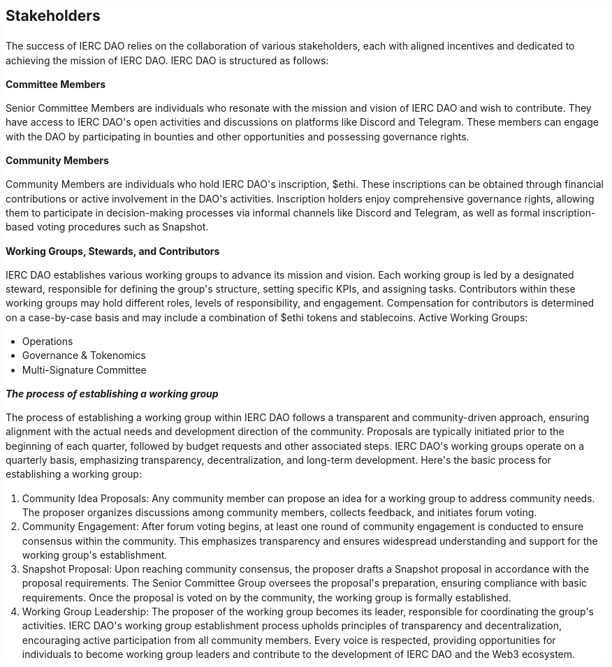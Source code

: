 ## Stakeholders

The success of IERC DAO relies on the collaboration of various stakeholders, each with aligned incentives and dedicated to achieving the mission of IERC DAO.
IERC DAO is structured as follows:

**Committee Members**

Senior Committee Members are individuals who resonate with the mission and vision of IERC DAO and wish to contribute. They have access to IERC DAO's open activities and discussions on platforms like Discord and Telegram. These members can engage with the DAO by participating in bounties and other opportunities and possessing governance rights.

**Community Members**

Community Members are individuals who hold IERC DAO's inscription, $ethi. These inscriptions can be obtained through financial contributions or active involvement in the DAO's activities. Inscription holders enjoy comprehensive governance rights, allowing them to participate in decision-making processes via informal channels like Discord and Telegram, as well as formal inscription-based voting procedures such as Snapshot.

**Working Groups, Stewards, and Contributors**

IERC DAO establishes various working groups to advance its mission and vision. Each working group is led by a designated steward, responsible for defining the group's structure, setting specific KPIs, and assigning tasks. Contributors within these working groups may hold different roles, levels of responsibility, and engagement. Compensation for contributors is determined on a case-by-case basis and may include a combination of $ethi tokens and stablecoins.
Active Working Groups:

- Operations
- Governance & Tokenomics
- Multi-Signature Committee

**_The process of establishing a working group_**

The process of establishing a working group within IERC DAO follows a transparent and community-driven approach, ensuring alignment with the actual needs and development direction of the community. Proposals are typically initiated prior to the beginning of each quarter, followed by budget requests and other associated steps.
IERC DAO's working groups operate on a quarterly basis, emphasizing transparency, decentralization, and long-term development. Here's the basic process for establishing a working group:

1. Community Idea Proposals: Any community member can propose an idea for a working group to address community needs. The proposer organizes discussions among community members, collects feedback, and initiates forum voting.
2. Community Engagement: After forum voting begins, at least one round of community engagement is conducted to ensure consensus within the community. This emphasizes transparency and ensures widespread understanding and support for the working group's establishment.
3. Snapshot Proposal: Upon reaching community consensus, the proposer drafts a Snapshot proposal in accordance with the proposal requirements. The Senior Committee Group oversees the proposal's preparation, ensuring compliance with basic requirements. Once the proposal is voted on by the community, the working group is formally established.
4. Working Group Leadership: The proposer of the working group becomes its leader, responsible for coordinating the group's activities.
   IERC DAO's working group establishment process upholds principles of transparency and decentralization, encouraging active participation from all community members. Every voice is respected, providing opportunities for individuals to become working group leaders and contribute to the development of IERC DAO and the Web3 ecosystem.
